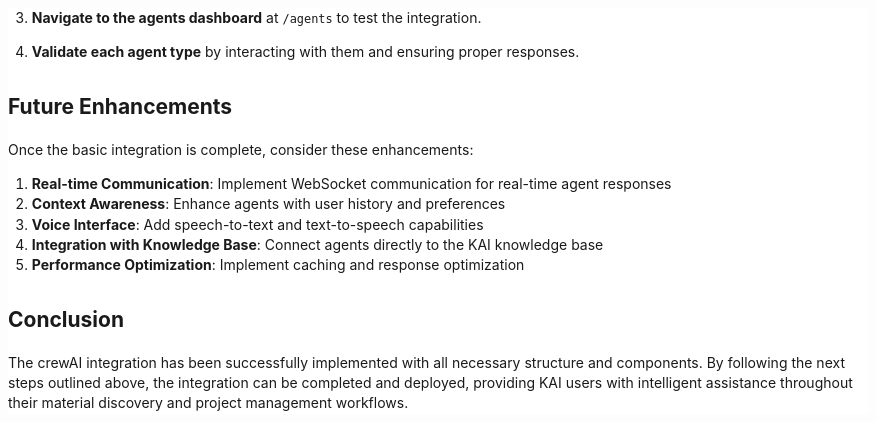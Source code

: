 3. **Navigate to the agents dashboard** at `/agents` to test the integration.

4. **Validate each agent type** by interacting with them and ensuring proper responses.

## Future Enhancements

Once the basic integration is complete, consider these enhancements:

1. **Real-time Communication**: Implement WebSocket communication for real-time agent responses
2. **Context Awareness**: Enhance agents with user history and preferences
3. **Voice Interface**: Add speech-to-text and text-to-speech capabilities
4. **Integration with Knowledge Base**: Connect agents directly to the KAI knowledge base
5. **Performance Optimization**: Implement caching and response optimization

## Conclusion

The crewAI integration has been successfully implemented with all necessary structure and components. By following the next steps outlined above, the integration can be completed and deployed, providing KAI users with intelligent assistance throughout their material discovery and project management workflows.